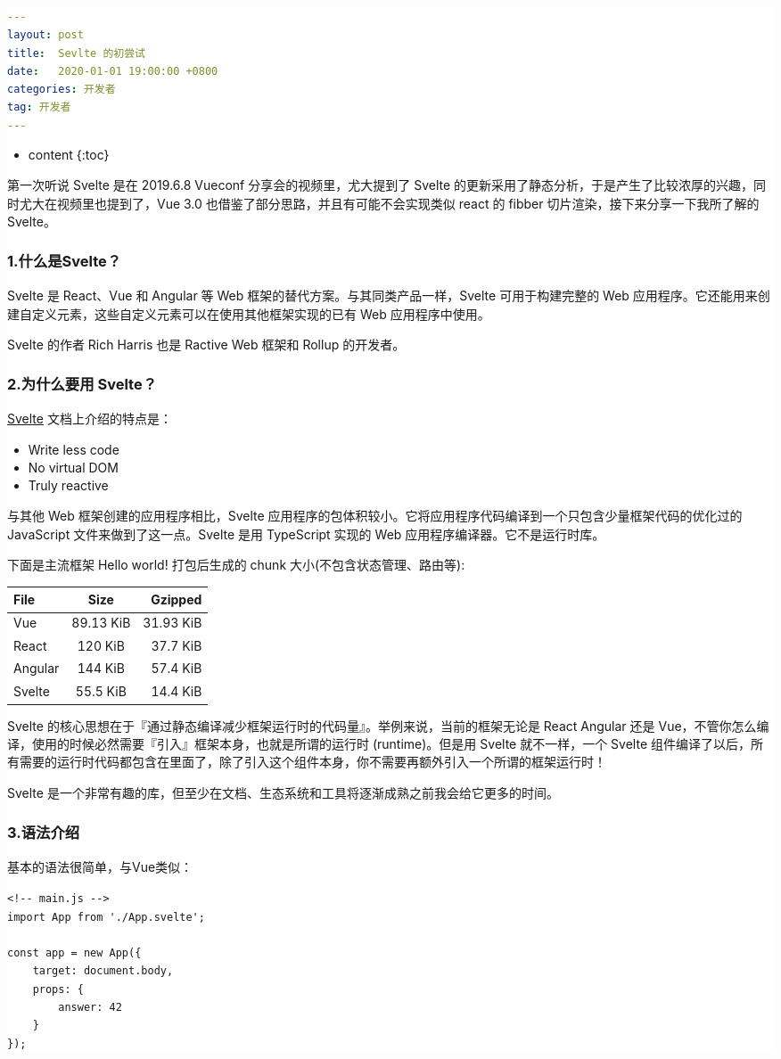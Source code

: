 ```yaml
---
layout: post
title:  Sevlte 的初尝试
date:   2020-01-01 19:00:00 +0800
categories: 开发者
tag: 开发者
---
```


* content
{:toc}

第一次听说 Svelte 是在 2019.6.8 Vueconf 分享会的视频里，尤大提到了 Svelte 的更新采用了静态分析，于是产生了比较浓厚的兴趣，同时尤大在视频里也提到了，Vue 3.0 也借鉴了部分思路，并且有可能不会实现类似 react 的 fibber 切片渲染，接下来分享一下我所了解的 Svelte。

### 1.什么是Svelte？

Svelte 是 React、Vue 和 Angular 等 Web 框架的替代方案。与其同类产品一样，Svelte 可用于构建完整的 Web 应用程序。它还能用来创建自定义元素，这些自定义元素可以在使用其他框架实现的已有 Web 应用程序中使用。

Svelte 的作者 Rich Harris 也是 Ractive Web 框架和 Rollup 的开发者。

### 2.为什么要用 Svelte？

[Svelte](https://svelte.dev/) 文档上介绍的特点是：

- Write less code
- No virtual DOM
- Truly reactive

与其他 Web 框架创建的应用程序相比，Svelte 应用程序的包体积较小。它将应用程序代码编译到一个只包含少量框架代码的优化过的 JavaScript 文件来做到了这一点。Svelte 是用 TypeScript 实现的 Web 应用程序编译器。它不是运行时库。

下面是主流框架 Hello world! 打包后生成的 chunk 大小(不包含状态管理、路由等):

|     File    |      Size     | Gzipped |
|:----------- | :-----------: | -----------:|
| Vue         |  89.13 KiB    | 31.93 KiB |
| React       |  120 KiB      | 37.7 KiB |
| Angular     |  144 KiB      | 57.4 KiB |
| Svelte      |  55.5 KiB     | 14.4 KiB |

Svelte 的核心思想在于『通过静态编译减少框架运行时的代码量』。举例来说，当前的框架无论是 React Angular 还是 Vue，不管你怎么编译，使用的时候必然需要『引入』框架本身，也就是所谓的运行时 (runtime)。但是用 Svelte 就不一样，一个 Svelte 组件编译了以后，所有需要的运行时代码都包含在里面了，除了引入这个组件本身，你不需要再额外引入一个所谓的框架运行时！

Svelte 是一个非常有趣的库，但至少在文档、生态系统和工具将逐渐成熟之前我会给它更多的时间。

### 3.语法介绍

基本的语法很简单，与Vue类似：

```svelte
<!-- main.js -->
import App from './App.svelte';

const app = new App({
	target: document.body,
	props: {
		answer: 42
	}
});
```
